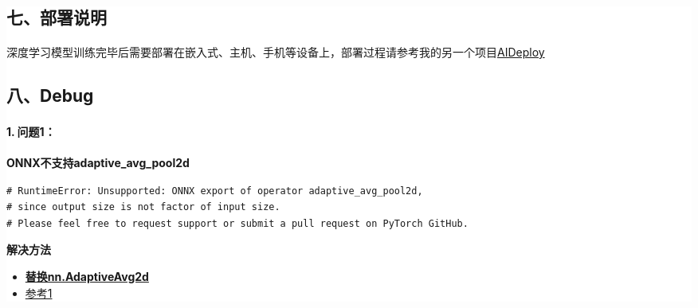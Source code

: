 

## 七、部署说明

深度学习模型训练完毕后需要部署在嵌入式、主机、手机等设备上，部署过程请参考我的另一个项目[AIDeploy](https://github.com/FelixFu520/AIDeploy)



## 八、Debug

#### 1. 问题1：

**ONNX不支持adaptive_avg_pool2d**

```
# RuntimeError: Unsupported: ONNX export of operator adaptive_avg_pool2d,
# since output size is not factor of input size.
# Please feel free to request support or submit a pull request on PyTorch GitHub.
```

**解决方法**

- **[替换nn.AdaptiveAvg2d](https://heroinlin.github.io/2018/08/15/Pytorch/Pytorch_export_onnx/)**
- [参考1](https://www.cnblogs.com/xiaosongshine/p/10750908.html)

